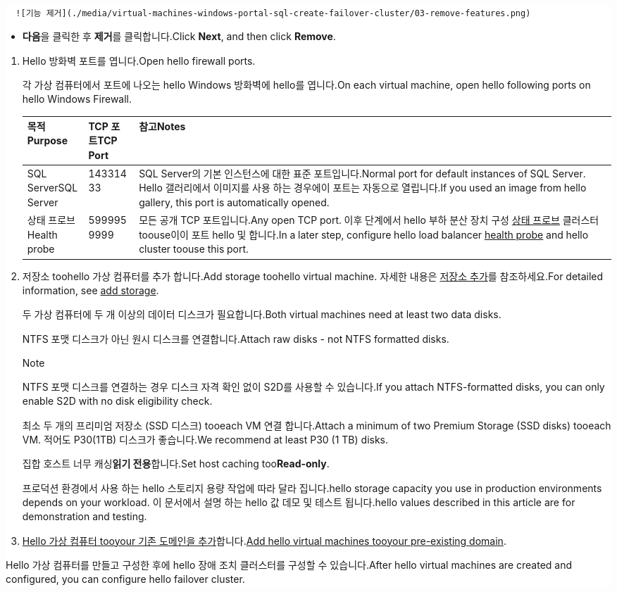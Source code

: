       ![기능 제거](./media/virtual-machines-windows-portal-sql-create-failover-cluster/03-remove-features.png)

   - <span data-ttu-id="12f14-209">**다음**을 클릭한 후 **제거**를 클릭합니다.</span><span class="sxs-lookup"><span data-stu-id="12f14-209">Click **Next**, and then click **Remove**.</span></span>

1. <span data-ttu-id="12f14-210"><a name="ports"></a>Hello 방화벽 포트를 엽니다.</span><span class="sxs-lookup"><span data-stu-id="12f14-210"><a name="ports"></a>Open hello firewall ports.</span></span>

   <span data-ttu-id="12f14-211">각 가상 컴퓨터에서 포트에 나오는 hello Windows 방화벽에 hello를 엽니다.</span><span class="sxs-lookup"><span data-stu-id="12f14-211">On each virtual machine, open hello following ports on hello Windows Firewall.</span></span>

   | <span data-ttu-id="12f14-212">목적</span><span class="sxs-lookup"><span data-stu-id="12f14-212">Purpose</span></span> | <span data-ttu-id="12f14-213">TCP 포트</span><span class="sxs-lookup"><span data-stu-id="12f14-213">TCP Port</span></span> | <span data-ttu-id="12f14-214">참고</span><span class="sxs-lookup"><span data-stu-id="12f14-214">Notes</span></span>
   | ------ | ------ | ------
   | <span data-ttu-id="12f14-215">SQL Server</span><span class="sxs-lookup"><span data-stu-id="12f14-215">SQL Server</span></span> | <span data-ttu-id="12f14-216">1433</span><span class="sxs-lookup"><span data-stu-id="12f14-216">1433</span></span> | <span data-ttu-id="12f14-217">SQL Server의 기본 인스턴스에 대한 표준 포트입니다.</span><span class="sxs-lookup"><span data-stu-id="12f14-217">Normal port for default instances of SQL Server.</span></span> <span data-ttu-id="12f14-218">Hello 갤러리에서 이미지를 사용 하는 경우에이 포트는 자동으로 열립니다.</span><span class="sxs-lookup"><span data-stu-id="12f14-218">If you used an image from hello gallery, this port is automatically opened.</span></span>
   | <span data-ttu-id="12f14-219">상태 프로브</span><span class="sxs-lookup"><span data-stu-id="12f14-219">Health probe</span></span> | <span data-ttu-id="12f14-220">59999</span><span class="sxs-lookup"><span data-stu-id="12f14-220">59999</span></span> | <span data-ttu-id="12f14-221">모든 공개 TCP 포트입니다.</span><span class="sxs-lookup"><span data-stu-id="12f14-221">Any open TCP port.</span></span> <span data-ttu-id="12f14-222">이후 단계에서 hello 부하 분산 장치 구성 [상태 프로브](#probe) 클러스터 toouse이이 포트 hello 및 합니다.</span><span class="sxs-lookup"><span data-stu-id="12f14-222">In a later step, configure hello load balancer [health probe](#probe) and hello cluster toouse this port.</span></span>  

1. <span data-ttu-id="12f14-223">저장소 toohello 가상 컴퓨터를 추가 합니다.</span><span class="sxs-lookup"><span data-stu-id="12f14-223">Add storage toohello virtual machine.</span></span> <span data-ttu-id="12f14-224">자세한 내용은 [저장소 추가](../../../storage/common/storage-premium-storage.md)를 참조하세요.</span><span class="sxs-lookup"><span data-stu-id="12f14-224">For detailed information, see [add storage](../../../storage/common/storage-premium-storage.md).</span></span>

   <span data-ttu-id="12f14-225">두 가상 컴퓨터에 두 개 이상의 데이터 디스크가 필요합니다.</span><span class="sxs-lookup"><span data-stu-id="12f14-225">Both virtual machines need at least two data disks.</span></span>

   <span data-ttu-id="12f14-226">NTFS 포맷 디스크가 아닌 원시 디스크를 연결합니다.</span><span class="sxs-lookup"><span data-stu-id="12f14-226">Attach raw disks - not NTFS formatted disks.</span></span>
      >[!NOTE]
      ><span data-ttu-id="12f14-227">NTFS 포맷 디스크를 연결하는 경우 디스크 자격 확인 없이 S2D를 사용할 수 있습니다.</span><span class="sxs-lookup"><span data-stu-id="12f14-227">If you attach NTFS-formatted disks, you can only enable S2D with no disk eligibility check.</span></span>  

   <span data-ttu-id="12f14-228">최소 두 개의 프리미엄 저장소 (SSD 디스크) tooeach VM 연결 합니다.</span><span class="sxs-lookup"><span data-stu-id="12f14-228">Attach a minimum of two Premium Storage (SSD disks) tooeach VM.</span></span> <span data-ttu-id="12f14-229">적어도 P30(1TB) 디스크가 좋습니다.</span><span class="sxs-lookup"><span data-stu-id="12f14-229">We recommend at least P30 (1 TB) disks.</span></span>

   <span data-ttu-id="12f14-230">집합 호스트 너무 캐싱**읽기 전용**합니다.</span><span class="sxs-lookup"><span data-stu-id="12f14-230">Set host caching too**Read-only**.</span></span>

   <span data-ttu-id="12f14-231">프로덕션 환경에서 사용 하는 hello 스토리지 용량 작업에 따라 달라 집니다.</span><span class="sxs-lookup"><span data-stu-id="12f14-231">hello storage capacity you use in production environments depends on your workload.</span></span> <span data-ttu-id="12f14-232">이 문서에서 설명 하는 hello 값 데모 및 테스트 됩니다.</span><span class="sxs-lookup"><span data-stu-id="12f14-232">hello values described in this article are for demonstration and testing.</span></span>

1. <span data-ttu-id="12f14-233">[Hello 가상 컴퓨터 tooyour 기존 도메인을 추가](virtual-machines-windows-portal-sql-availability-group-prereq.md#joinDomain)합니다.</span><span class="sxs-lookup"><span data-stu-id="12f14-233">[Add hello virtual machines tooyour pre-existing domain](virtual-machines-windows-portal-sql-availability-group-prereq.md#joinDomain).</span></span>

<span data-ttu-id="12f14-234">Hello 가상 컴퓨터를 만들고 구성한 후에 hello 장애 조치 클러스터를 구성할 수 있습니다.</span><span class="sxs-lookup"><span data-stu-id="12f14-234">After hello virtual machines are created and configured, you can configure hello failover cluster.</span></span>
